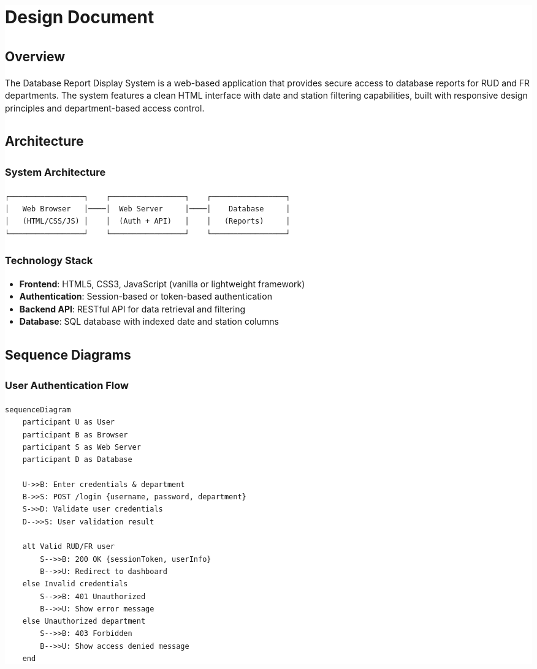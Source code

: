 # Design Document

## Overview

The Database Report Display System is a web-based application that provides secure access to database reports for RUD and FR departments. The system features a clean HTML interface with date and station filtering capabilities, built with responsive design principles and department-based access control.

## Architecture

### System Architecture
```
┌─────────────────┐    ┌─────────────────┐    ┌─────────────────┐
│   Web Browser   │────│  Web Server     │────│    Database     │
│   (HTML/CSS/JS) │    │  (Auth + API)   │    │   (Reports)     │
└─────────────────┘    └─────────────────┘    └─────────────────┘
```

### Technology Stack
- **Frontend**: HTML5, CSS3, JavaScript (vanilla or lightweight framework)
- **Authentication**: Session-based or token-based authentication
- **Backend API**: RESTful API for data retrieval and filtering
- **Database**: SQL database with indexed date and station columns

## Sequence Diagrams

### User Authentication Flow
```mermaid
sequenceDiagram
    participant U as User
    participant B as Browser
    participant S as Web Server
    participant D as Database
    
    U->>B: Enter credentials & department
    B->>S: POST /login {username, password, department}
    S->>D: Validate user credentials
    D-->>S: User validation result
    
    alt Valid RUD/FR user
        S-->>B: 200 OK {sessionToken, userInfo}
        B-->>U: Redirect to dashboard
    else Invalid credentials
        S-->>B: 401 Unauthorized
        B-->>U: Show error message
    else Unauthorized department
        S-->>B: 403 Forbidden
        B-->>U: Show access denied message
    end
```
